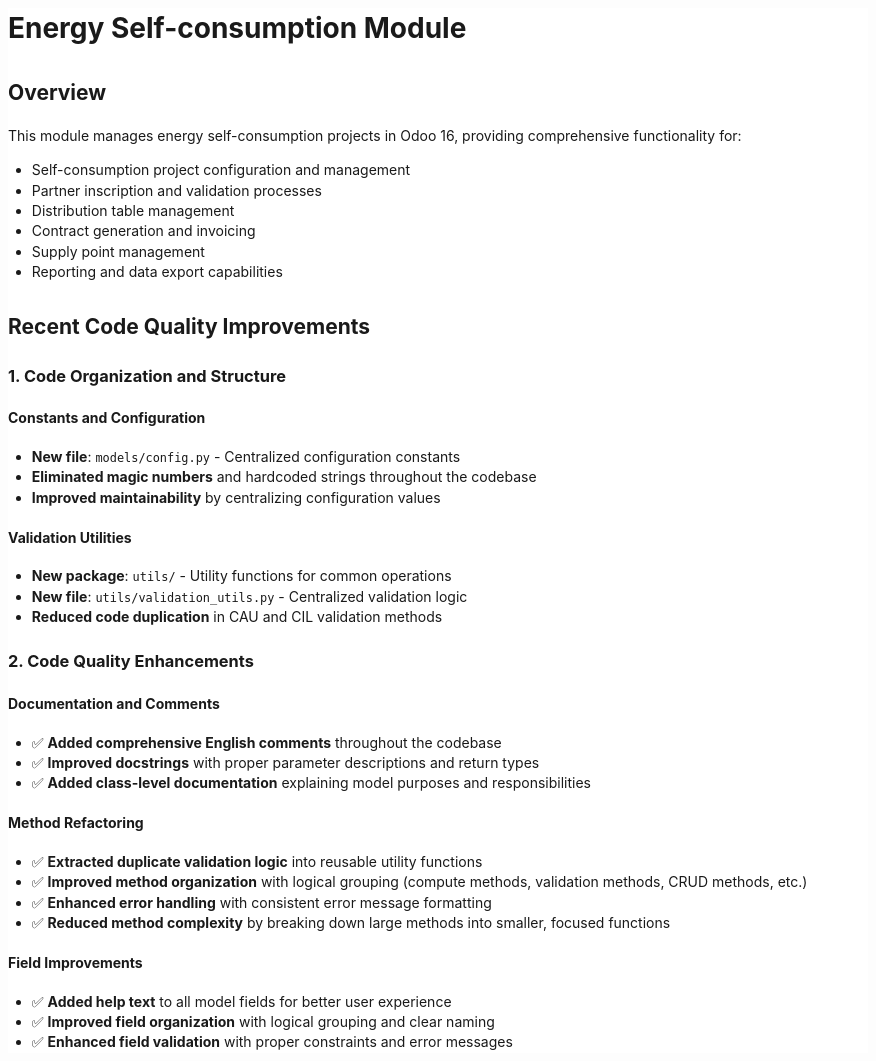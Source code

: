 # Energy Self-consumption Module

## Overview

This module manages energy self-consumption projects in Odoo 16, providing comprehensive
functionality for:

- Self-consumption project configuration and management
- Partner inscription and validation processes
- Distribution table management
- Contract generation and invoicing
- Supply point management
- Reporting and data export capabilities

## Recent Code Quality Improvements

### 1. Code Organization and Structure

#### **Constants and Configuration**

- **New file**: `models/config.py` - Centralized configuration constants
- **Eliminated magic numbers** and hardcoded strings throughout the codebase
- **Improved maintainability** by centralizing configuration values

#### **Validation Utilities**

- **New package**: `utils/` - Utility functions for common operations
- **New file**: `utils/validation_utils.py` - Centralized validation logic
- **Reduced code duplication** in CAU and CIL validation methods

### 2. Code Quality Enhancements

#### **Documentation and Comments**

- ✅ **Added comprehensive English comments** throughout the codebase
- ✅ **Improved docstrings** with proper parameter descriptions and return types
- ✅ **Added class-level documentation** explaining model purposes and responsibilities

#### **Method Refactoring**

- ✅ **Extracted duplicate validation logic** into reusable utility functions
- ✅ **Improved method organization** with logical grouping (compute methods, validation
  methods, CRUD methods, etc.)
- ✅ **Enhanced error handling** with consistent error message formatting
- ✅ **Reduced method complexity** by breaking down large methods into smaller, focused
  functions

#### **Field Improvements**

- ✅ **Added help text** to all model fields for better user experience
- ✅ **Improved field organization** with logical grouping and clear naming
- ✅ **Enhanced field validation** with proper constraints and error messages
